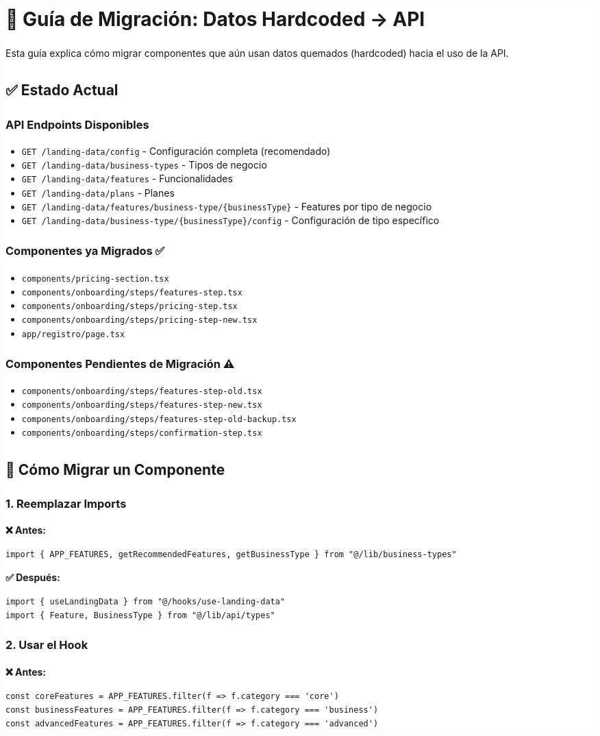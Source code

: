 # 🔄 Guía de Migración: Datos Hardcoded → API

Esta guía explica cómo migrar componentes que aún usan datos quemados (hardcoded) hacia el uso de la API.

## ✅ Estado Actual

### API Endpoints Disponibles
- `GET /landing-data/config` - Configuración completa (recomendado)
- `GET /landing-data/business-types` - Tipos de negocio
- `GET /landing-data/features` - Funcionalidades
- `GET /landing-data/plans` - Planes
- `GET /landing-data/features/business-type/{businessType}` - Features por tipo de negocio
- `GET /landing-data/business-type/{businessType}/config` - Configuración de tipo específico

### Componentes ya Migrados ✅
- `components/pricing-section.tsx`
- `components/onboarding/steps/features-step.tsx`
- `components/onboarding/steps/pricing-step.tsx`
- `components/onboarding/steps/pricing-step-new.tsx`
- `app/registro/page.tsx`

### Componentes Pendientes de Migración ⚠️
- `components/onboarding/steps/features-step-old.tsx`
- `components/onboarding/steps/features-step-new.tsx`
- `components/onboarding/steps/features-step-old-backup.tsx`
- `components/onboarding/steps/confirmation-step.tsx`

## 🚀 Cómo Migrar un Componente

### 1. Reemplazar Imports

**❌ Antes:**
```tsx
import { APP_FEATURES, getRecommendedFeatures, getBusinessType } from "@/lib/business-types"
```

**✅ Después:**
```tsx
import { useLandingData } from "@/hooks/use-landing-data"
import { Feature, BusinessType } from "@/lib/api/types"
```

### 2. Usar el Hook

**❌ Antes:**
```tsx
const coreFeatures = APP_FEATURES.filter(f => f.category === 'core')
const businessFeatures = APP_FEATURES.filter(f => f.category === 'business')
const advancedFeatures = APP_FEATURES.filter(f => f.category === 'advanced')
```
